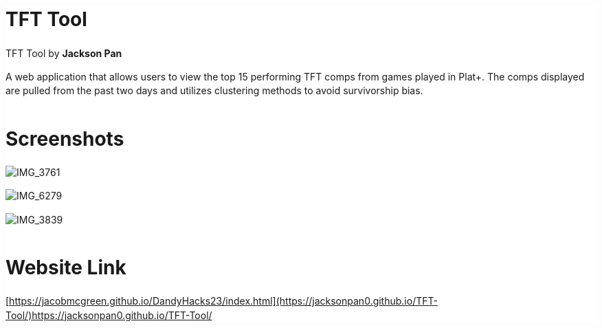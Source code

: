 # TFT Tool
TFT Tool by **Jackson Pan**

A web application that allows users to view the top 15 performing TFT comps from games played in Plat+. The comps displayed are pulled from the past two days and utilizes clustering methods to 
avoid survivorship bias.

# Screenshots
<p align="center"></p>
<img width="1440" alt="IMG_3761" src="https://github.com/jacksonpan0/TFT-Tool/assets/103608547/6b652613-7603-4252-aa65-bc45e9928663">
<p align="center"></p>
<img width="1440" alt="IMG_6279" src="https://github.com/jacksonpan0/TFT-Tool/assets/103608547/82d890ab-088e-4be8-b8da-afd86e52fc7c">
<p align="center"></p>
<img width="1440" alt="IMG_3839" src="https://github.com/jacksonpan0/TFT-Tool/assets/103608547/8f980d46-5a01-4274-99f4-c4526be16df9">


# Website Link

[https://jacobmcgreen.github.io/DandyHacks23/index.html](https://jacksonpan0.github.io/TFT-Tool/)https://jacksonpan0.github.io/TFT-Tool/

